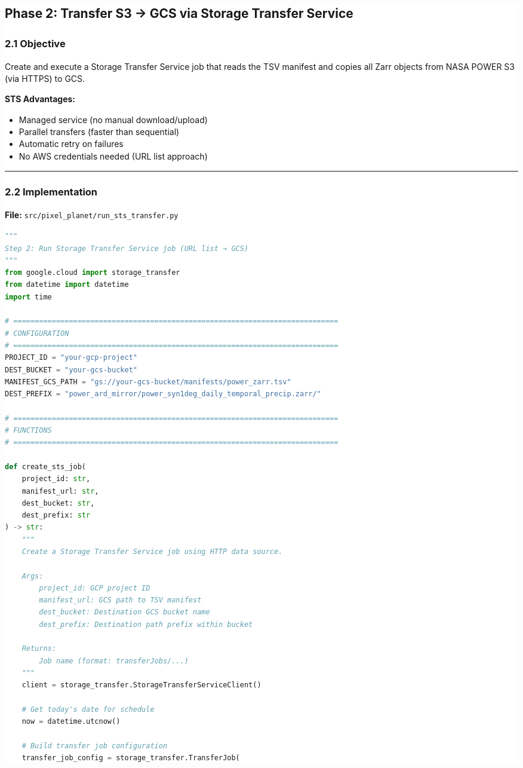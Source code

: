 
## Phase 2: Transfer S3 → GCS via Storage Transfer Service

### 2.1 Objective

Create and execute a Storage Transfer Service job that reads the TSV manifest and copies all Zarr objects from NASA POWER S3 (via HTTPS) to GCS.

**STS Advantages:**
- Managed service (no manual download/upload)
- Parallel transfers (faster than sequential)
- Automatic retry on failures
- No AWS credentials needed (URL list approach)

---

### 2.2 Implementation

**File:** `src/pixel_planet/run_sts_transfer.py`

```python
"""
Step 2: Run Storage Transfer Service job (URL list → GCS)
"""
from google.cloud import storage_transfer
from datetime import datetime
import time

# ============================================================================
# CONFIGURATION
# ============================================================================
PROJECT_ID = "your-gcp-project"
DEST_BUCKET = "your-gcs-bucket"
MANIFEST_GCS_PATH = "gs://your-gcs-bucket/manifests/power_zarr.tsv"
DEST_PREFIX = "power_ard_mirror/power_syn1deg_daily_temporal_precip.zarr/"

# ============================================================================
# FUNCTIONS
# ============================================================================

def create_sts_job(
    project_id: str,
    manifest_url: str,
    dest_bucket: str,
    dest_prefix: str
) -> str:
    """
    Create a Storage Transfer Service job using HTTP data source.
    
    Args:
        project_id: GCP project ID
        manifest_url: GCS path to TSV manifest
        dest_bucket: Destination GCS bucket name
        dest_prefix: Destination path prefix within bucket
        
    Returns:
        Job name (format: transferJobs/...)
    """
    client = storage_transfer.StorageTransferServiceClient()
    
    # Get today's date for schedule
    now = datetime.utcnow()
    
    # Build transfer job configuration
    transfer_job_config = storage_transfer.TransferJob(
```